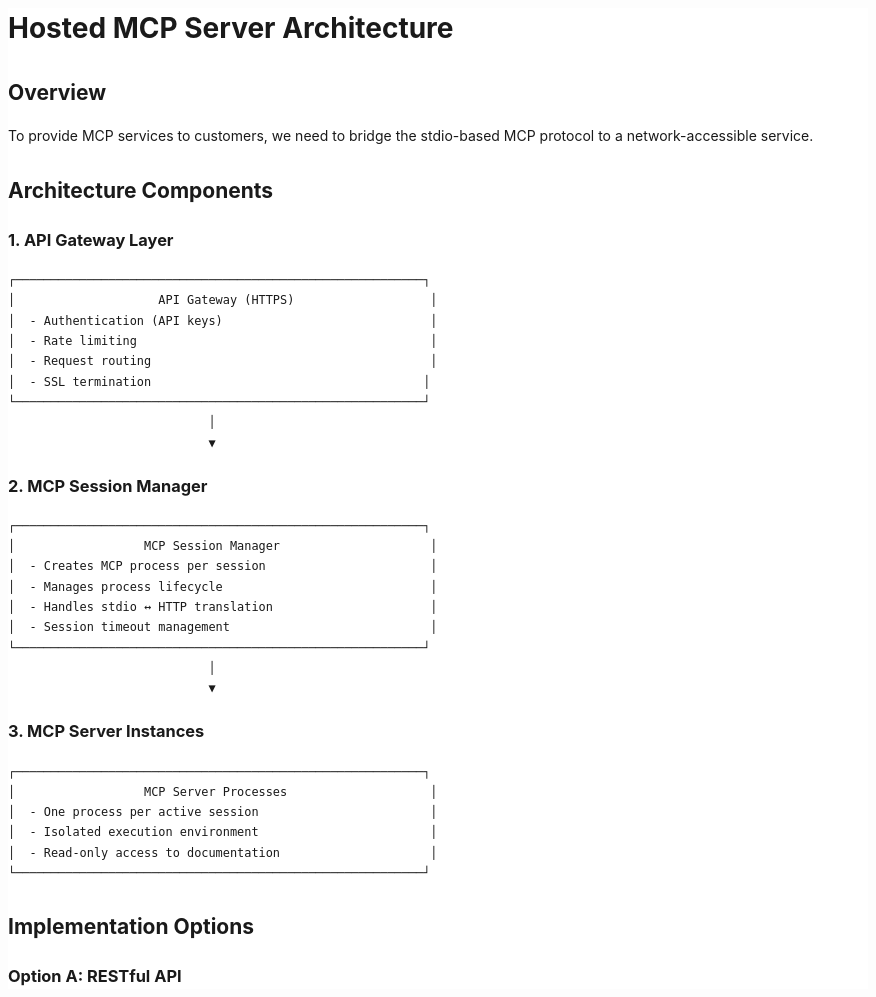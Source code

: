 # Hosted MCP Server Architecture

## Overview

To provide MCP services to customers, we need to bridge the stdio-based MCP protocol to a network-accessible service.

## Architecture Components

### 1. API Gateway Layer
```
┌─────────────────────────────────────────────────────────┐
│                    API Gateway (HTTPS)                   │
│  - Authentication (API keys)                             │
│  - Rate limiting                                         │
│  - Request routing                                       │
│  - SSL termination                                      │
└─────────────────────────────────────────────────────────┘
                            │
                            ▼
```

### 2. MCP Session Manager
```
┌─────────────────────────────────────────────────────────┐
│                  MCP Session Manager                     │
│  - Creates MCP process per session                       │
│  - Manages process lifecycle                             │
│  - Handles stdio ↔ HTTP translation                      │
│  - Session timeout management                            │
└─────────────────────────────────────────────────────────┘
                            │
                            ▼
```

### 3. MCP Server Instances
```
┌─────────────────────────────────────────────────────────┐
│                  MCP Server Processes                    │
│  - One process per active session                        │
│  - Isolated execution environment                        │
│  - Read-only access to documentation                     │
└─────────────────────────────────────────────────────────┘
```

## Implementation Options

### Option A: RESTful API
